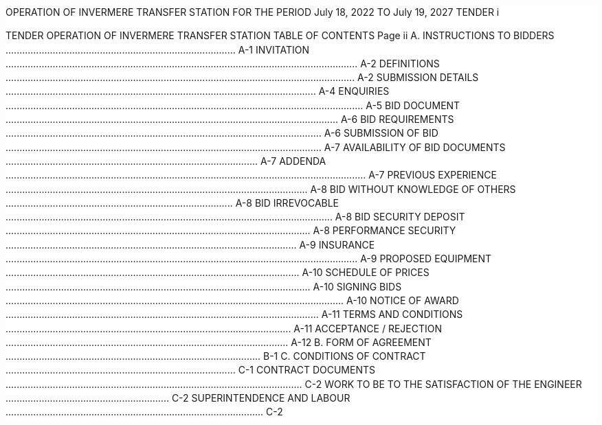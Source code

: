 OPERATION OF INVERMERE TRANSFER
STATION
FOR THE PERIOD
July 18, 2022 TO July 19, 2027
TENDER
i

TENDER OPERATION OF INVERMERE TRANSFER STATION
TABLE OF CONTENTS Page ii
A. INSTRUCTIONS TO BIDDERS ................................................................................... A\-1
INVITATION ............................................................................................................................... A\-2
DEFINITIONS .............................................................................................................................. A\-2
SUBMISSION DETAILS ................................................................................................................ A\-4
ENQUIRIES ................................................................................................................................. A\-5
BID DOCUMENT ........................................................................................................................ A\-6
BID REQUIREMENTS .................................................................................................................. A\-6
SUBMISSION OF BID .................................................................................................................. A\-7
AVAILABILITY OF BID DOCUMENTS ........................................................................................... A\-7
ADDENDA .................................................................................................................................. A\-7
PREVIOUS EXPERIENCE ............................................................................................................. A\-8
BID WITHOUT KNOWLEDGE OF OTHERS .................................................................................. A\-8
BID IRREVOCABLE ...................................................................................................................... A\-8
BID SECURITY DEPOSIT .............................................................................................................. A\-8
PERFORMANCE SECURITY ......................................................................................................... A\-9
INSURANCE ............................................................................................................................... A\-9
PROPOSED EQUIPMENT .......................................................................................................... A\-10
SCHEDULE OF PRICES .............................................................................................................. A\-10
SIGNING BIDS .......................................................................................................................... A\-10
NOTICE OF AWARD ................................................................................................................. A\-11
TERMS AND CONDITIONS ....................................................................................................... A\-11
ACCEPTANCE / REJECTION ...................................................................................................... A\-12
B. FORM OF AGREEMENT ............................................................................................ B\-1
C. CONDITIONS OF CONTRACT ................................................................................... C\-1
CONTRACT DOCUMENTS ........................................................................................................... C\-2
WORK TO BE TO THE SATISFACTION OF THE ENGINEER ........................................................... C\-2
SUPERINTENDENCE AND LABOUR ............................................................................................. C\-2